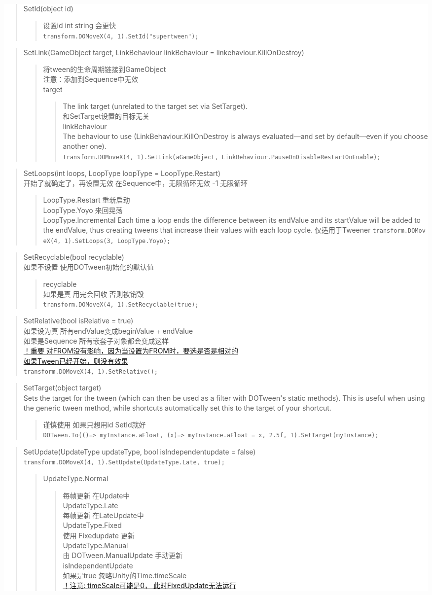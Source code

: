> SetId(object id)  
>> 设置id int string 会更快  
`transform.DOMoveX(4, 1).SetId("supertween");`  

> SetLink(GameObject target, LinkBehaviour linkBehaviour = linkehaviour.KillOnDestroy)
>> 将tween的生命周期链接到GameObject  
注意：添加到Sequence中无效  
>> target  
>>> The link target (unrelated to the target set via SetTarget).  
和SetTarget设置的目标无关  
>> linkBehaviour  
>>> The behaviour to use (LinkBehaviour.KillOnDestroy is always evaluated—and set by default—even if you choose another one).  
>> `transform.DOMoveX(4, 1).SetLink(aGameObject, LinkBehaviour.PauseOnDisableRestartOnEnable);`  

> SetLoops(int loops, LoopType loopType = LoopType.Restart)  
开始了就确定了，再设置无效 在Sequence中，无限循环无效 -1 无限循环  
>> LoopType.Restart 重新启动  
LoopType.Yoyo 来回晃荡  
LoopType.Incremental  Each time a loop ends the difference between its endValue and its startValue will be added to the endValue, thus creating tweens that increase their values with each loop cycle. 仅适用于Tweener
`transform.DOMoveX(4, 1).SetLoops(3, LoopType.Yoyo);`  

> SetRecyclable(bool recyclable)  
如果不设置 使用DOTween初始化的默认值  
>> recyclable  
如果是真 用完会回收 否则被销毁  
`transform.DOMoveX(4, 1).SetRecyclable(true);`  

> SetRelative(bool isRelative = true)  
如果设为真 所有endValue变成beginValue + endValue  
如果是Sequence 所有嵌套子对象都会变成这样  
[！重要 对FROM没有影响，因为当设置为FROM时，要选是否是相对的]()  
[如果Tween已经开始，则没有效果]()  
`transform.DOMoveX(4, 1).SetRelative();`  

> SetTarget(object target)  
Sets the target for the tween (which can then be used as a filter with DOTween's static methods). This is useful when using the generic tween method, while shortcuts automatically set this to the target of your shortcut.  
>> 谨慎使用 如果只想用id SetId就好  
`DOTween.To(()=> myInstance.aFloat, (x)=> myInstance.aFloat = x, 2.5f, 1).SetTarget(myInstance);`  

> SetUpdate(UpdateType updateType, bool isIndependentupdate = false)  
`transform.DOMoveX(4, 1).SetUpdate(UpdateType.Late, true);`  
>> UpdateType.Normal  
>>> 每帧更新 在Update中  
>> UpdateType.Late  
>>> 每帧更新 在LateUpdate中  
>> UpdateType.Fixed  
>>> 使用 Fixedupdate 更新  
>> UpdateType.Manual  
>>> 由 DOTween.ManualUpdate 手动更新  
>> isIndependentUpdate  
如果是true 忽略Unity的Time.timeScale  
[！注意: timeScale可能是0， 此时FixedUpdate无法运行]()
